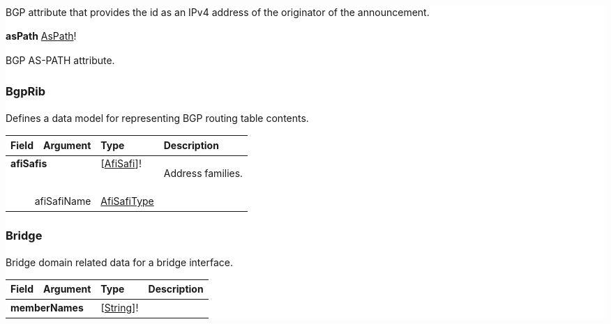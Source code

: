  BGP attribute that provides the id as an IPv4 address of the originator of the announcement.

</td>
</tr>
<tr>
<td colspan="2" valign="top"><strong>asPath</strong></td>
<td valign="top"><a href="#aspath">AsPath</a>!</td>
<td>

 BGP AS-PATH attribute.

</td>
</tr>
</tbody>
</table>

### BgpRib

 Defines a data model for representing BGP routing table contents.

<table>
<thead>
<tr>
<th align="left">Field</th>
<th align="right">Argument</th>
<th align="left">Type</th>
<th align="left">Description</th>
</tr>
</thead>
<tbody>
<tr>
<td colspan="2" valign="top"><strong>afiSafis</strong></td>
<td valign="top">[<a href="#afisafi">AfiSafi</a>]!</td>
<td>

 Address families.

</td>
</tr>
<tr>
<td colspan="2" align="right" valign="top">afiSafiName</td>
<td valign="top"><a href="#afisafitype">AfiSafiType</a></td>
<td></td>
</tr>
</tbody>
</table>

### Bridge

 Bridge domain related data for a bridge interface.

<table>
<thead>
<tr>
<th align="left">Field</th>
<th align="right">Argument</th>
<th align="left">Type</th>
<th align="left">Description</th>
</tr>
</thead>
<tbody>
<tr>
<td colspan="2" valign="top"><strong>memberNames</strong></td>
<td valign="top">[<a href="#string">String</a>]!</td>
<td>
